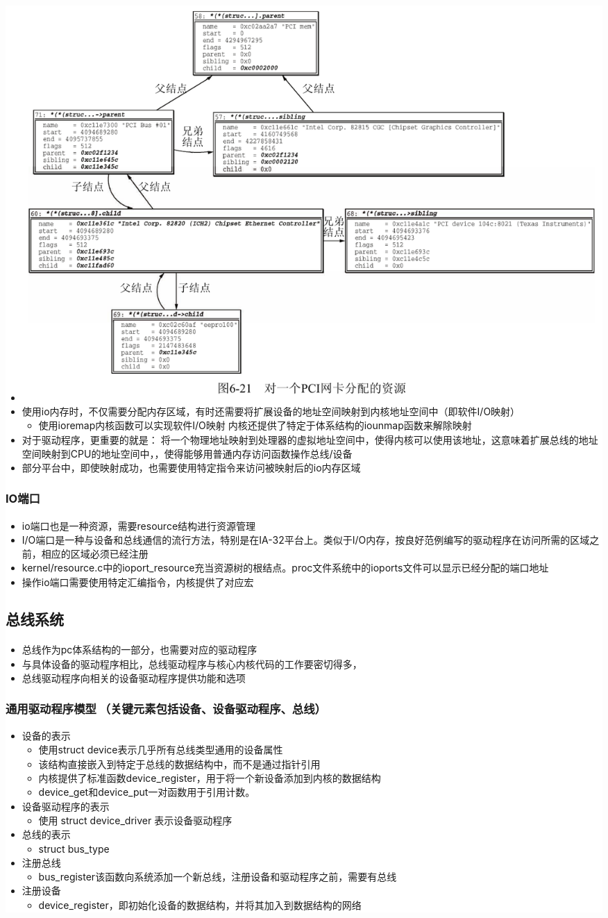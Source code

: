   - ![](pic/2023-07-27-20-32-40.png)
- 使用io内存时，不仅需要分配内存区域，有时还需要将扩展设备的地址空间映射到内核地址空间中（即软件I/O映射）
  - 使用ioremap内核函数可以实现软件I/O映射  内核还提供了特定于体系结构的iounmap函数来解除映射
- 对于驱动程序，更重要的就是： 将一个物理地址映射到处理器的虚拟地址空间中，使得内核可以使用该地址，这意味着扩展总线的地址空间映射到CPU的地址空间中，，使得能够用普通内存访问函数操作总线/设备
- 部分平台中，即使映射成功，也需要使用特定指令来访问被映射后的io内存区域
### IO端口
- io端口也是一种资源，需要resource结构进行资源管理
- I/O端口是一种与设备和总线通信的流行方法，特别是在IA-32平台上。类似于I/O内存，按良好范例编写的驱动程序在访问所需的区域之前，相应的区域必须已经注册
- kernel/resource.c中的ioport_resource充当资源树的根结点。proc文件系统中的ioports文件可以显示已经分配的端口地址
- 操作io端口需要使用特定汇编指令，内核提供了对应宏
## 总线系统
- 总线作为pc体系结构的一部分，也需要对应的驱动程序
- 与具体设备的驱动程序相比，总线驱动程序与核心内核代码的工作要密切得多，
- 总线驱动程序向相关的设备驱动程序提供功能和选项
### 通用驱动程序模型 （关键元素包括设备、设备驱动程序、总线）
- 设备的表示
  - 使用struct device表示几乎所有总线类型通用的设备属性
  - 该结构直接嵌入到特定于总线的数据结构中，而不是通过指针引用
  - 内核提供了标准函数device_register，用于将一个新设备添加到内核的数据结构
  - device_get和device_put一对函数用于引用计数。
- 设备驱动程序的表示
  - 使用 struct device_driver 表示设备驱动程序
- 总线的表示
  - struct bus_type
- 注册总线
  - bus_register该函数向系统添加一个新总线，注册设备和驱动程序之前，需要有总线
- 注册设备
  - device_register，即初始化设备的数据结构，并将其加入到数据结构的网络